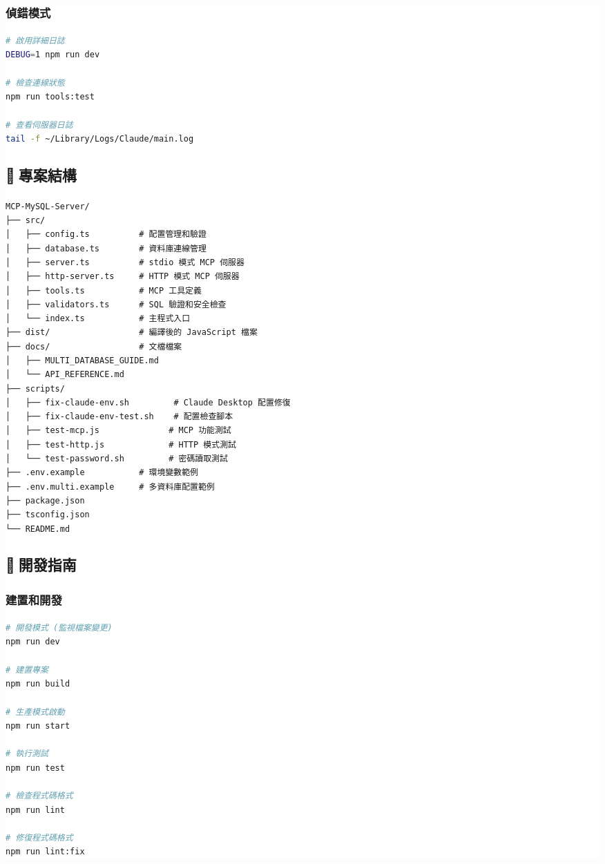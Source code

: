 ### 偵錯模式

```bash
# 啟用詳細日誌
DEBUG=1 npm run dev

# 檢查連線狀態
npm run tools:test

# 查看伺服器日誌
tail -f ~/Library/Logs/Claude/main.log
```

## 📁 專案結構

```
MCP-MySQL-Server/
├── src/
│   ├── config.ts          # 配置管理和驗證
│   ├── database.ts        # 資料庫連線管理
│   ├── server.ts          # stdio 模式 MCP 伺服器
│   ├── http-server.ts     # HTTP 模式 MCP 伺服器  
│   ├── tools.ts           # MCP 工具定義
│   ├── validators.ts      # SQL 驗證和安全檢查
│   └── index.ts           # 主程式入口
├── dist/                  # 編譯後的 JavaScript 檔案
├── docs/                  # 文檔檔案
│   ├── MULTI_DATABASE_GUIDE.md
│   └── API_REFERENCE.md
├── scripts/
│   ├── fix-claude-env.sh         # Claude Desktop 配置修復
│   ├── fix-claude-env-test.sh    # 配置檢查腳本
│   ├── test-mcp.js              # MCP 功能測試
│   ├── test-http.js             # HTTP 模式測試
│   └── test-password.sh         # 密碼讀取測試
├── .env.example           # 環境變數範例
├── .env.multi.example     # 多資料庫配置範例
├── package.json
├── tsconfig.json
└── README.md
```

## 🤝 開發指南

### 建置和開發

```bash
# 開發模式 (監視檔案變更)
npm run dev

# 建置專案
npm run build

# 生產模式啟動
npm run start

# 執行測試
npm run test

# 檢查程式碼格式
npm run lint

# 修復程式碼格式
npm run lint:fix
```